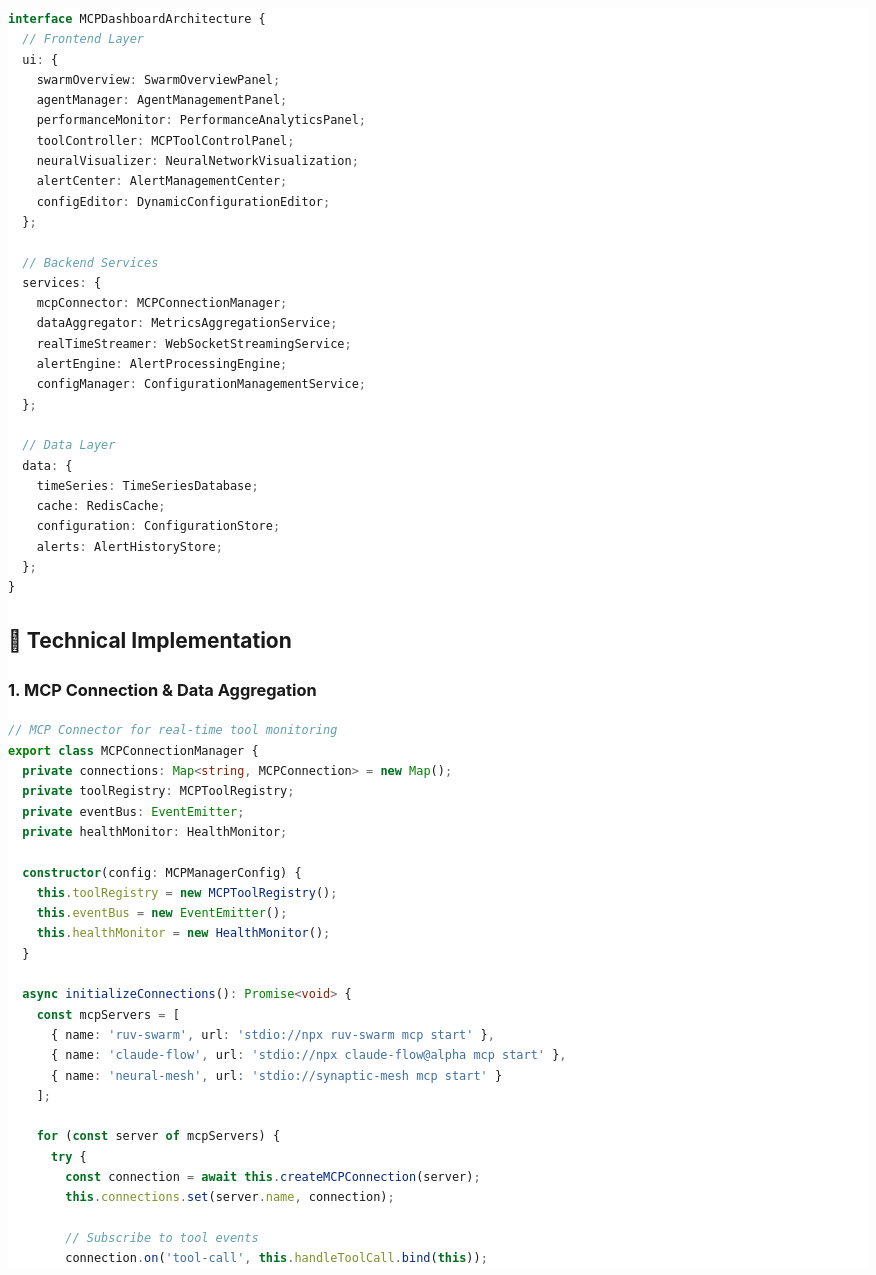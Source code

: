 ```typescript
interface MCPDashboardArchitecture {
  // Frontend Layer
  ui: {
    swarmOverview: SwarmOverviewPanel;
    agentManager: AgentManagementPanel;
    performanceMonitor: PerformanceAnalyticsPanel;
    toolController: MCPToolControlPanel;
    neuralVisualizer: NeuralNetworkVisualization;
    alertCenter: AlertManagementCenter;
    configEditor: DynamicConfigurationEditor;
  };
  
  // Backend Services
  services: {
    mcpConnector: MCPConnectionManager;
    dataAggregator: MetricsAggregationService;
    realTimeStreamer: WebSocketStreamingService;
    alertEngine: AlertProcessingEngine;
    configManager: ConfigurationManagementService;
  };
  
  // Data Layer
  data: {
    timeSeries: TimeSeriesDatabase;
    cache: RedisCache;
    configuration: ConfigurationStore;
    alerts: AlertHistoryStore;
  };
}
```

## 🔧 Technical Implementation

### 1. MCP Connection & Data Aggregation

```typescript
// MCP Connector for real-time tool monitoring
export class MCPConnectionManager {
  private connections: Map<string, MCPConnection> = new Map();
  private toolRegistry: MCPToolRegistry;
  private eventBus: EventEmitter;
  private healthMonitor: HealthMonitor;
  
  constructor(config: MCPManagerConfig) {
    this.toolRegistry = new MCPToolRegistry();
    this.eventBus = new EventEmitter();
    this.healthMonitor = new HealthMonitor();
  }
  
  async initializeConnections(): Promise<void> {
    const mcpServers = [
      { name: 'ruv-swarm', url: 'stdio://npx ruv-swarm mcp start' },
      { name: 'claude-flow', url: 'stdio://npx claude-flow@alpha mcp start' },
      { name: 'neural-mesh', url: 'stdio://synaptic-mesh mcp start' }
    ];
    
    for (const server of mcpServers) {
      try {
        const connection = await this.createMCPConnection(server);
        this.connections.set(server.name, connection);
        
        // Subscribe to tool events
        connection.on('tool-call', this.handleToolCall.bind(this));
```